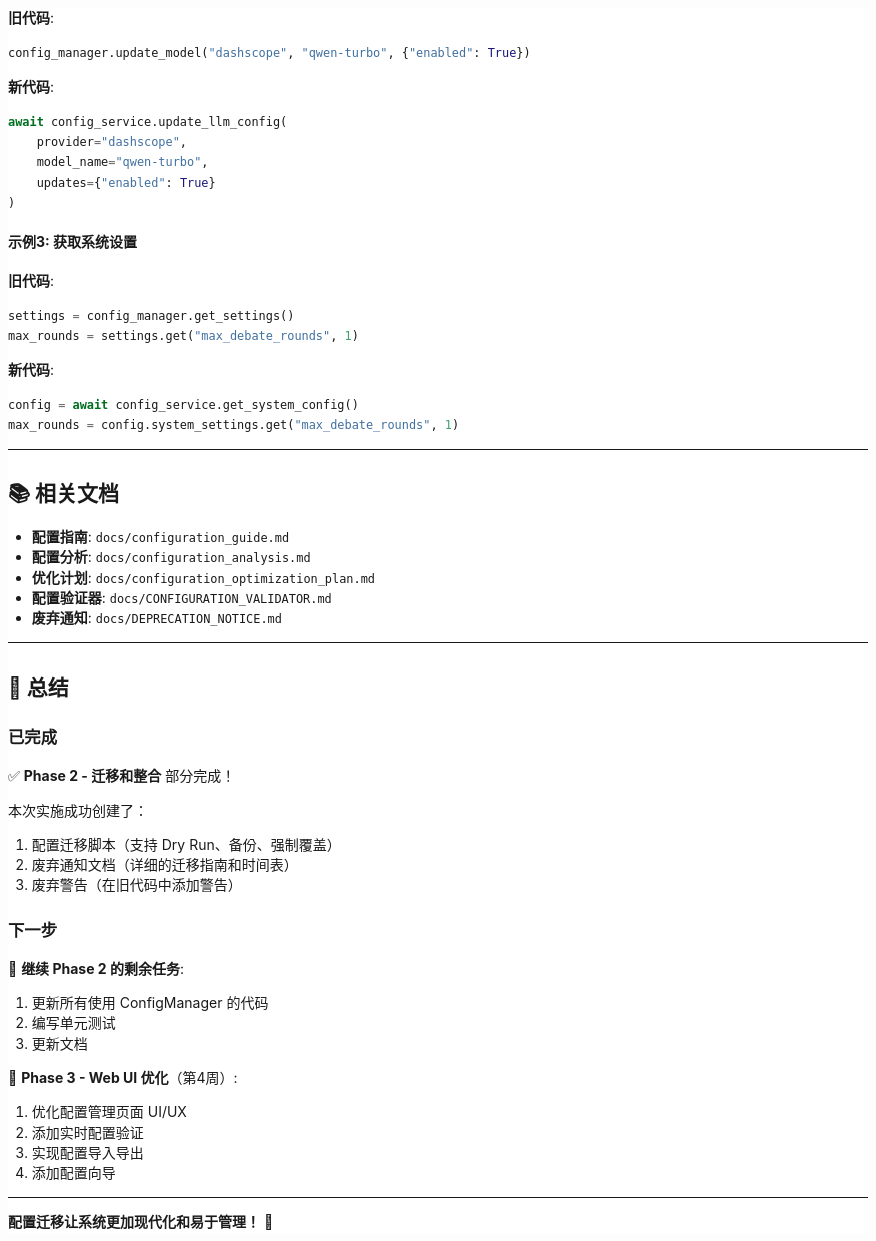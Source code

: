 **旧代码**:
```python
config_manager.update_model("dashscope", "qwen-turbo", {"enabled": True})
```

**新代码**:
```python
await config_service.update_llm_config(
    provider="dashscope",
    model_name="qwen-turbo",
    updates={"enabled": True}
)
```

#### 示例3: 获取系统设置

**旧代码**:
```python
settings = config_manager.get_settings()
max_rounds = settings.get("max_debate_rounds", 1)
```

**新代码**:
```python
config = await config_service.get_system_config()
max_rounds = config.system_settings.get("max_debate_rounds", 1)
```

---

## 📚 相关文档

- **配置指南**: `docs/configuration_guide.md`
- **配置分析**: `docs/configuration_analysis.md`
- **优化计划**: `docs/configuration_optimization_plan.md`
- **配置验证器**: `docs/CONFIGURATION_VALIDATOR.md`
- **废弃通知**: `docs/DEPRECATION_NOTICE.md`

---

## 🎉 总结

### 已完成

✅ **Phase 2 - 迁移和整合** 部分完成！

本次实施成功创建了：
1. 配置迁移脚本（支持 Dry Run、备份、强制覆盖）
2. 废弃通知文档（详细的迁移指南和时间表）
3. 废弃警告（在旧代码中添加警告）

### 下一步

🔄 **继续 Phase 2 的剩余任务**:
1. 更新所有使用 ConfigManager 的代码
2. 编写单元测试
3. 更新文档

📅 **Phase 3 - Web UI 优化**（第4周）:
1. 优化配置管理页面 UI/UX
2. 添加实时配置验证
3. 实现配置导入导出
4. 添加配置向导

---

**配置迁移让系统更加现代化和易于管理！** 🚀

